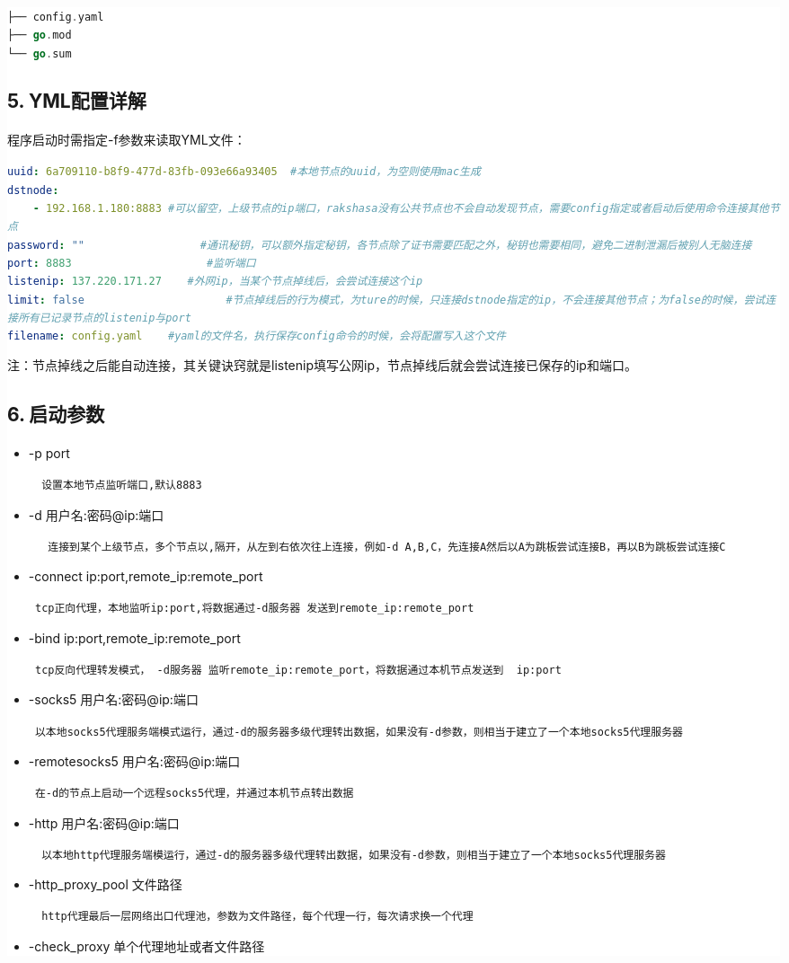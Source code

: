 ```go
├── config.yaml
├── go.mod
└── go.sum
```

## 5. YML配置详解

程序启动时需指定-f参数来读取YML文件：

```yaml
uuid: 6a709110-b8f9-477d-83fb-093e66a93405  #本地节点的uuid，为空则使用mac生成
dstnode:
    - 192.168.1.180:8883 #可以留空，上级节点的ip端口，rakshasa没有公共节点也不会自动发现节点，需要config指定或者启动后使用命令连接其他节点
password: ""                  #通讯秘钥，可以额外指定秘钥，各节点除了证书需要匹配之外，秘钥也需要相同，避免二进制泄漏后被别人无脑连接
port: 8883                     #监听端口
listenip: 137.220.171.27    #外网ip，当某个节点掉线后，会尝试连接这个ip
limit: false                      #节点掉线后的行为模式，为ture的时候，只连接dstnode指定的ip，不会连接其他节点；为false的时候，尝试连接所有已记录节点的listenip与port
filename: config.yaml    #yaml的文件名，执行保存config命令的时候，会将配置写入这个文件
```

注：节点掉线之后能自动连接，其关键诀窍就是listenip填写公网ip，节点掉线后就会尝试连接已保存的ip和端口。

## 6. 启动参数

- -p                 port
  
        设置本地节点监听端口,默认8883

- -d                用户名:密码@ip:端口 
  
         连接到某个上级节点，多个节点以,隔开，从左到右依次往上连接，例如-d A,B,C，先连接A然后以A为跳板尝试连接B，再以B为跳板尝试连接C

- -connect    ip:port,remote_ip:remote_port
  
       tcp正向代理，本地监听ip:port,将数据通过-d服务器 发送到remote_ip:remote_port

- -bind         ip:port,remote_ip:remote_port
  
       tcp反向代理转发模式， -d服务器 监听remote_ip:remote_port，将数据通过本机节点发送到  ip:port

- -socks5     用户名:密码@ip:端口
  
       以本地socks5代理服务端模式运行，通过-d的服务器多级代理转出数据，如果没有-d参数，则相当于建立了一个本地socks5代理服务器

- -remotesocks5 用户名:密码@ip:端口
  
       在-d的节点上启动一个远程socks5代理，并通过本机节点转出数据

- -http          用户名:密码@ip:端口
  
        以本地http代理服务端模运行，通过-d的服务器多级代理转出数据，如果没有-d参数，则相当于建立了一个本地socks5代理服务器

- -http_proxy_pool  文件路径
  
        http代理最后一层网络出口代理池，参数为文件路径，每个代理一行，每次请求换一个代理

- -check_proxy 单个代理地址或者文件路径
  
